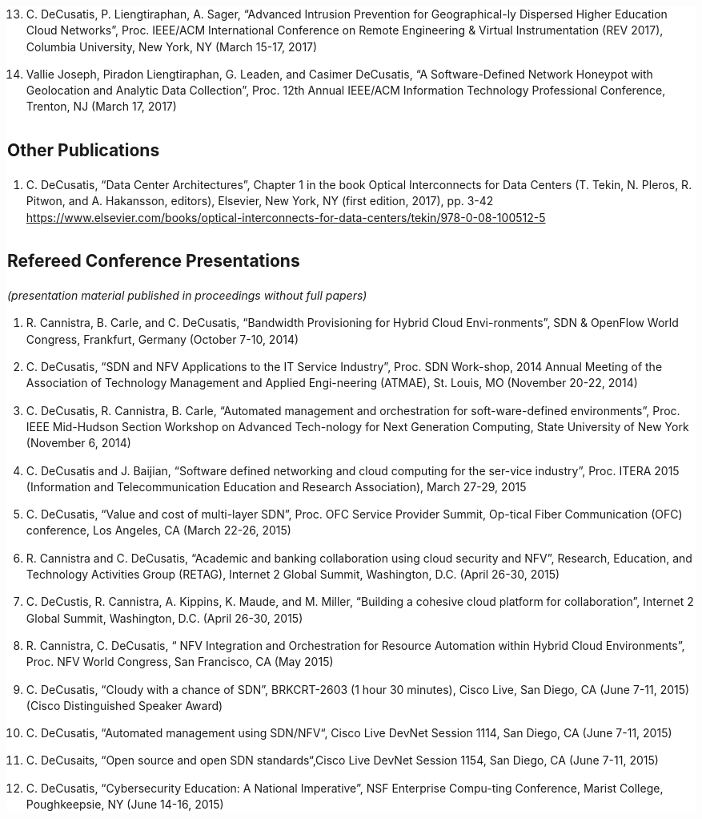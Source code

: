 13.	C. DeCusatis, P. Liengtiraphan, A. Sager, “Advanced Intrusion Prevention for Geographical-ly Dispersed Higher Education Cloud Networks”, Proc. IEEE/ACM International Conference on Remote Engineering & Virtual Instrumentation (REV 2017), Columbia University, New York, NY (March 15-17, 2017)

14.	 Vallie Joseph, Piradon Liengtiraphan, G. Leaden, and Casimer DeCusatis, “A Software-Defined Network Honeypot with Geolocation and Analytic Data Collection”, Proc. 12th Annual IEEE/ACM Information Technology Professional Conference, Trenton, NJ (March 17, 2017)

## Other Publications 

1. C. DeCusatis, “Data Center Architectures”, Chapter 1 in the book Optical Interconnects for Data Centers (T. Tekin, N. Pleros, R. Pitwon, and A. Hakansson, editors), Elsevier, New York, NY (first edition, 2017), pp. 3-42 https://www.elsevier.com/books/optical-interconnects-for-data-centers/tekin/978-0-08-100512-5 

## Refereed Conference Presentations
*(presentation material published in proceedings without full papers)*

1. R. Cannistra, B. Carle, and C. DeCusatis, “Bandwidth Provisioning for Hybrid Cloud Envi-ronments”, SDN & OpenFlow World Congress, Frankfurt, Germany (October 7-10, 2014)

2. C. DeCusatis, “SDN and NFV Applications to the IT Service Industry”, Proc. SDN Work-shop, 2014 Annual Meeting of the Association of Technology Management and Applied Engi-neering (ATMAE), St. Louis, MO (November 20-22, 2014) 

3. C. DeCusatis, R. Cannistra, B. Carle, “Automated management and orchestration for soft-ware-defined environments”, Proc. IEEE Mid-Hudson Section Workshop on Advanced Tech-nology for Next Generation Computing, State University of New York (November 6, 2014) 

4. C. DeCusatis and J. Baijian, “Software defined networking and cloud computing for the ser-vice industry”, Proc. ITERA 2015 (Information and Telecommunication Education and Research Association), March 27-29, 2015

5. C. DeCusatis, “Value and cost of multi-layer SDN”, Proc. OFC Service Provider Summit, Op-tical Fiber Communication (OFC) conference, Los Angeles, CA (March 22-26, 2015)

6. R. Cannistra and C. DeCusatis, “Academic and banking collaboration using cloud security and NFV”, Research, Education, and Technology Activities Group (RETAG), Internet 2 Global Summit, Washington, D.C. (April 26-30, 2015)

7. C. DeCustis, R. Cannistra, A. Kippins, K. Maude, and M. Miller, “Building a cohesive cloud platform for collaboration”, Internet 2 Global Summit, Washington, D.C. (April 26-30, 2015)

8. R. Cannistra, C. DeCusatis, “ NFV Integration and Orchestration for Resource Automation within Hybrid Cloud Environments”, Proc. NFV World Congress, San Francisco, CA (May 2015)

9. C. DeCusatis, “Cloudy with a chance of SDN”, BRKCRT-2603 (1 hour 30 minutes), Cisco Live, San Diego, CA (June 7-11, 2015) (Cisco Distinguished Speaker Award)

10. C. DeCusatis, “Automated management using SDN/NFV“, Cisco Live DevNet Session 1114, San Diego, CA (June 7-11, 2015) 

11. C. DeCusaits, “Open source and open SDN standards“,Cisco Live DevNet Session 1154, San Diego, CA (June 7-11, 2015)

12. C. DeCusatis, “Cybersecurity Education: A National Imperative”, NSF Enterprise Compu-ting Conference, Marist College, Poughkeepsie, NY (June 14-16, 2015) 
